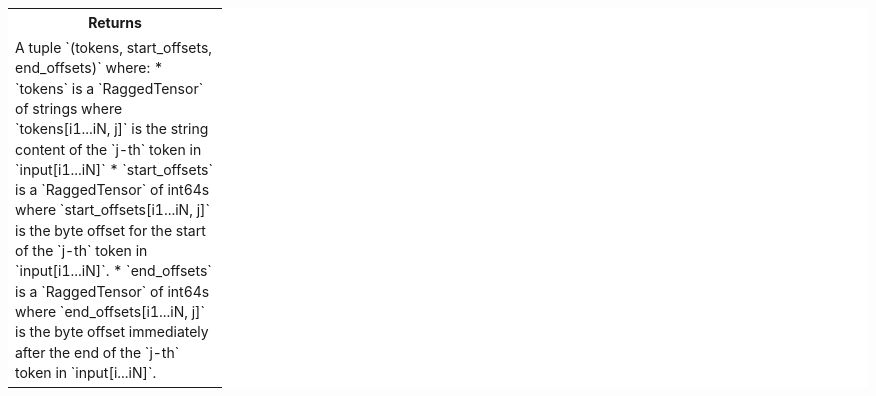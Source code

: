 
 <table class="responsive fixed orange">
<colgroup><col width="214px"><col></colgroup>
<tr><th colspan="2">Returns</th></tr>
<tr class="alt">
<td colspan="2">
A tuple `(tokens, start_offsets, end_offsets)` where:
* `tokens` is a `RaggedTensor` of strings where `tokens[i1...iN, j]` is
the string content of the `j-th` token in `input[i1...iN]`
* `start_offsets` is a `RaggedTensor` of int64s where
`start_offsets[i1...iN, j]` is the byte offset for the start of the
`j-th` token in `input[i1...iN]`.
* `end_offsets` is a `RaggedTensor` of int64s where
`end_offsets[i1...iN, j]` is the byte offset immediately after the
end of the `j-th` token in `input[i...iN]`.
</td>
</tr>

</table>
